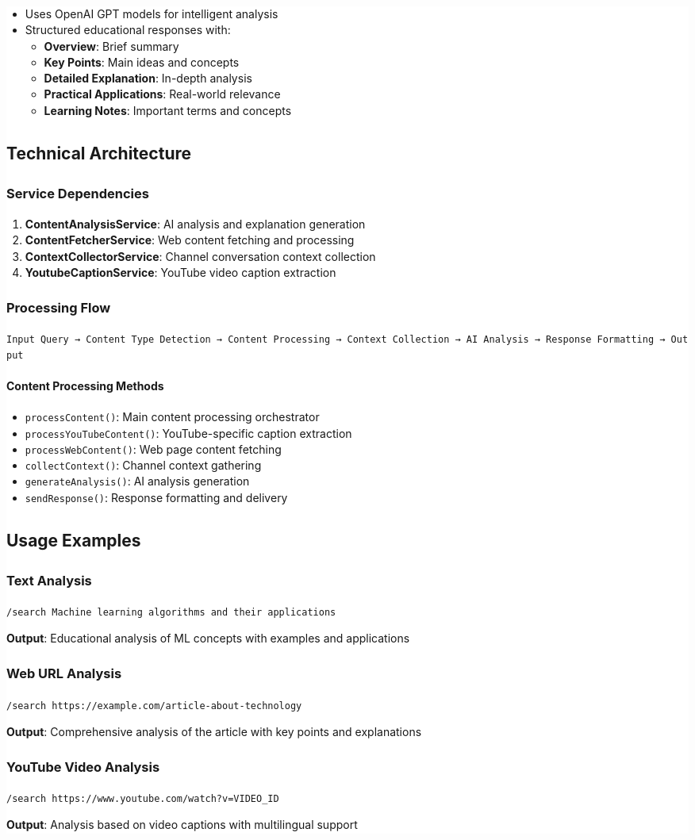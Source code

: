 - Uses OpenAI GPT models for intelligent analysis
- Structured educational responses with:
  - **Overview**: Brief summary
  - **Key Points**: Main ideas and concepts  
  - **Detailed Explanation**: In-depth analysis
  - **Practical Applications**: Real-world relevance
  - **Learning Notes**: Important terms and concepts

## Technical Architecture

### Service Dependencies

1. **ContentAnalysisService**: AI analysis and explanation generation
2. **ContentFetcherService**: Web content fetching and processing  
3. **ContextCollectorService**: Channel conversation context collection
4. **YoutubeCaptionService**: YouTube video caption extraction

### Processing Flow

```
Input Query → Content Type Detection → Content Processing → Context Collection → AI Analysis → Response Formatting → Output
```

#### Content Processing Methods

- `processContent()`: Main content processing orchestrator
- `processYouTubeContent()`: YouTube-specific caption extraction
- `processWebContent()`: Web page content fetching
- `collectContext()`: Channel context gathering
- `generateAnalysis()`: AI analysis generation
- `sendResponse()`: Response formatting and delivery

## Usage Examples

### Text Analysis
```
/search Machine learning algorithms and their applications
```
**Output**: Educational analysis of ML concepts with examples and applications

### Web URL Analysis  
```
/search https://example.com/article-about-technology
```
**Output**: Comprehensive analysis of the article with key points and explanations

### YouTube Video Analysis
```
/search https://www.youtube.com/watch?v=VIDEO_ID
```
**Output**: Analysis based on video captions with multilingual support
